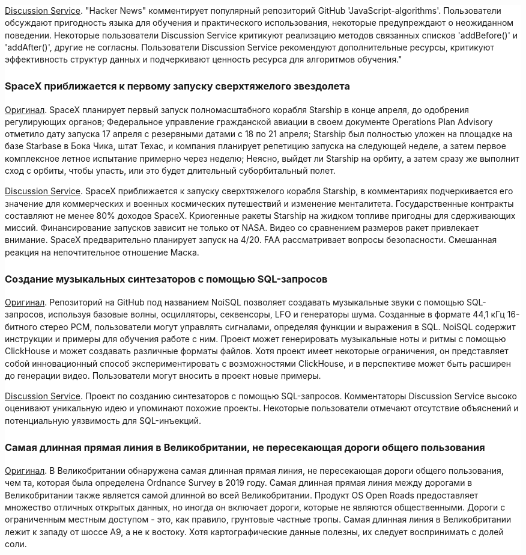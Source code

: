 [Discussion Service](http://news.ycombinator.com/item?id=35479378).
"Hacker News" комментирует популярный репозиторий GitHub 'JavaScript-algorithms'. Пользователи обсуждают пригодность языка для обучения и практического использования, некоторые предупреждают о неожиданном поведении. Некоторые пользователи Discussion Service критикуют реализацию методов связанных списков 'addBefore()' и 'addAfter()', другие не согласны. Пользователи Discussion Service рекомендуют дополнительные ресурсы, критикуют эффективность структур данных и подчеркивают ценность ресурса для алгоритмов обучения."

### SpaceX приближается к первому запуску сверхтяжелого звездолета

[Оригинал](https://spacenews.com/spacex-closing-in-on-first-starship-super-heavy-launch/).
SpaceX планирует первый запуск полномасштабного корабля Starship в конце апреля, до одобрения регулирующих органов; Федеральное управление гражданской авиации в своем документе Operations Plan Advisory отметило дату запуска 17 апреля с резервными датами с 18 по 21 апреля; Starship был полностью уложен на площадке на базе Starbase в Бока Чика, штат Техас, и компания планирует репетицию запуска на следующей неделе, а затем первое комплексное летное испытание примерно через неделю; Неясно, выйдет ли Starship на орбиту, а затем сразу же выполнит сход с орбиты, чтобы упасть, или это будет длительный суборбитальный полет.

[Discussion Service](http://news.ycombinator.com/item?id=35481775).
SpaceX приближается к запуску сверхтяжелого корабля Starship, в комментариях подчеркивается его значение для коммерческих и военных космических путешествий и изменение менталитета. Государственные контракты составляют не менее 80% доходов SpaceX. Криогенные ракеты Starship на жидком топливе пригодны для сдерживающих миссий. Финансирование запусков зависит не только от NASA. Видео со сравнением размеров ракет привлекает внимание. SpaceX предварительно планирует запуск на 4/20. FAA рассматривает вопросы безопасности. Смешанная реакция на непочтительное отношение Маска.

### Создание музыкальных синтезаторов с помощью SQL-запросов

[Оригинал](https://github.com/ClickHouse/NoiSQL).
Репозиторий на GitHub под названием NoiSQL позволяет создавать музыкальные звуки с помощью SQL-запросов, используя базовые волны, осцилляторы, секвенсоры, LFO и генераторы шума. Созданные в формате 44,1 кГц 16-битного стерео PCM, пользователи могут управлять сигналами, определяя функции и выражения в SQL. NoiSQL содержит инструкции и примеры для обучения работе с ним. Проект может генерировать музыкальные ноты и ритмы с помощью ClickHouse и может создавать различные форматы файлов. Хотя проект имеет некоторые ограничения, он представляет собой инновационный способ экспериментировать с возможностями ClickHouse, и в перспективе может быть расширен до генерации видео. Пользователи могут вносить в проект новые примеры.

[Discussion Service](http://news.ycombinator.com/item?id=35482636).
Проект по созданию синтезаторов с помощью SQL-запросов. Комментаторы Discussion Service высоко оценивают уникальную идею и упоминают похожие проекты. Некоторые пользователи отмечают отсутствие объяснений и потенциальную уязвимость для SQL-инъекций.

### Самая длинная прямая линия в Великобритании, не пересекающая дороги общего пользования

[Оригинал](http://www.statsmapsnpix.com/2023/04/the-longest-straight-line-in-great.html).
В Великобритании обнаружена самая длинная прямая линия, не пересекающая дороги общего пользования, чем та, которая была определена Ordnance Survey в 2019 году. Самая длинная прямая линия между дорогами в Великобритании также является самой длинной во всей Великобритании. Продукт OS Open Roads предоставляет множество отличных открытых данных, но иногда он включает дороги, которые не являются общественными. Дороги с ограниченным местным доступом - это, как правило, грунтовые частные тропы. Самая длинная линия в Великобритании лежит к западу от шоссе A9, а не к востоку. Хотя картографические данные полезны, их следует воспринимать с долей соли.
